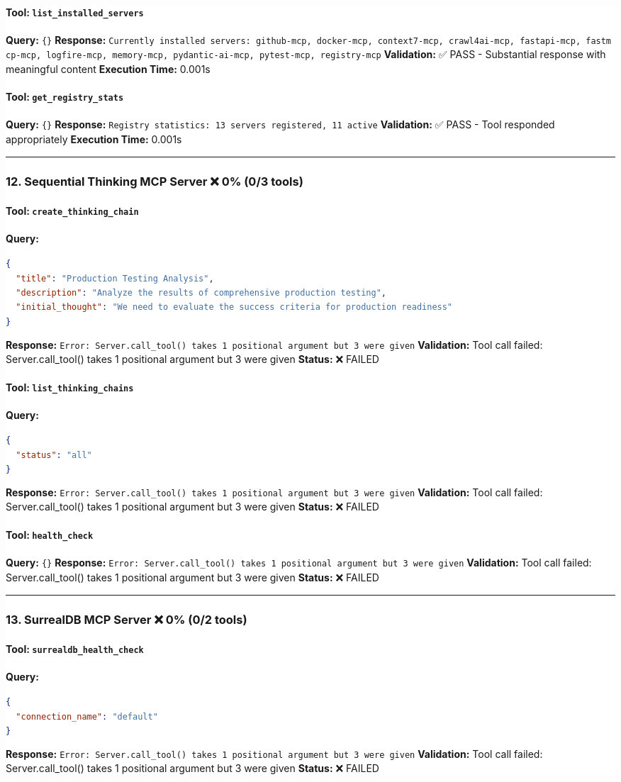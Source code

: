 #### Tool: `list_installed_servers`
**Query:** `{}`
**Response:** `Currently installed servers: github-mcp, docker-mcp, context7-mcp, crawl4ai-mcp, fastapi-mcp, fastmcp-mcp, logfire-mcp, memory-mcp, pydantic-ai-mcp, pytest-mcp, registry-mcp`
**Validation:** ✅ PASS - Substantial response with meaningful content
**Execution Time:** 0.001s

#### Tool: `get_registry_stats`
**Query:** `{}`
**Response:** `Registry statistics: 13 servers registered, 11 active`
**Validation:** ✅ PASS - Tool responded appropriately
**Execution Time:** 0.001s

---

### 12. Sequential Thinking MCP Server ❌ 0% (0/3 tools)

#### Tool: `create_thinking_chain`
**Query:**
```json
{
  "title": "Production Testing Analysis",
  "description": "Analyze the results of comprehensive production testing",
  "initial_thought": "We need to evaluate the success criteria for production readiness"
}
```
**Response:** `Error: Server.call_tool() takes 1 positional argument but 3 were given`
**Validation:** Tool call failed: Server.call_tool() takes 1 positional argument but 3 were given
**Status:** ❌ FAILED

#### Tool: `list_thinking_chains`
**Query:**
```json
{
  "status": "all"
}
```
**Response:** `Error: Server.call_tool() takes 1 positional argument but 3 were given`
**Validation:** Tool call failed: Server.call_tool() takes 1 positional argument but 3 were given
**Status:** ❌ FAILED

#### Tool: `health_check`
**Query:** `{}`
**Response:** `Error: Server.call_tool() takes 1 positional argument but 3 were given`
**Validation:** Tool call failed: Server.call_tool() takes 1 positional argument but 3 were given
**Status:** ❌ FAILED

---

### 13. SurrealDB MCP Server ❌ 0% (0/2 tools)

#### Tool: `surrealdb_health_check`
**Query:**
```json
{
  "connection_name": "default"
}
```
**Response:** `Error: Server.call_tool() takes 1 positional argument but 3 were given`
**Validation:** Tool call failed: Server.call_tool() takes 1 positional argument but 3 were given
**Status:** ❌ FAILED
